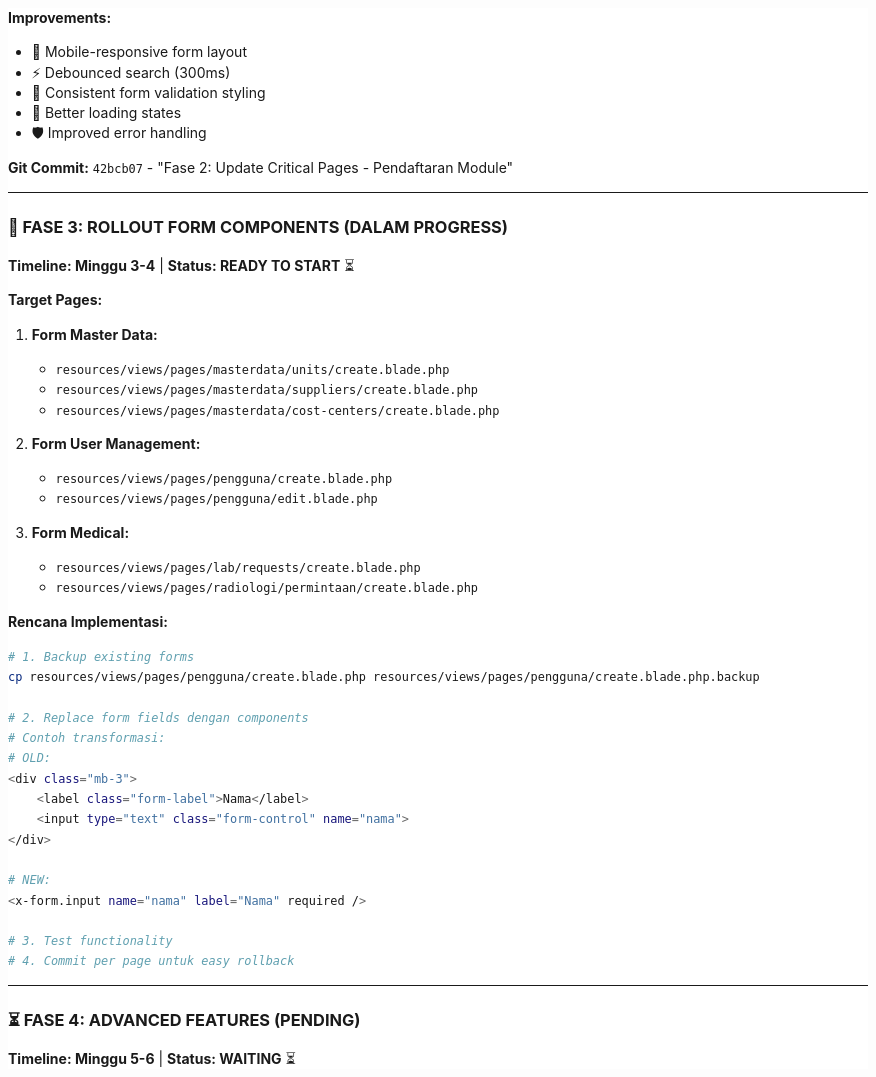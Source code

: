 **Improvements:**
- 📱 Mobile-responsive form layout
- ⚡ Debounced search (300ms)
- 🎨 Consistent form validation styling
- 🔄 Better loading states
- 🛡️ Improved error handling

**Git Commit:** `42bcb07` - "Fase 2: Update Critical Pages - Pendaftaran Module"

---

### 🔄 FASE 3: ROLLOUT FORM COMPONENTS (DALAM PROGRESS)
**Timeline: Minggu 3-4** | **Status: READY TO START** ⏳

**Target Pages:**
1. **Form Master Data:**
   - `resources/views/pages/masterdata/units/create.blade.php`
   - `resources/views/pages/masterdata/suppliers/create.blade.php`
   - `resources/views/pages/masterdata/cost-centers/create.blade.php`

2. **Form User Management:**
   - `resources/views/pages/pengguna/create.blade.php`
   - `resources/views/pages/pengguna/edit.blade.php`

3. **Form Medical:**
   - `resources/views/pages/lab/requests/create.blade.php`
   - `resources/views/pages/radiologi/permintaan/create.blade.php`

**Rencana Implementasi:**
```bash
# 1. Backup existing forms
cp resources/views/pages/pengguna/create.blade.php resources/views/pages/pengguna/create.blade.php.backup

# 2. Replace form fields dengan components
# Contoh transformasi:
# OLD:
<div class="mb-3">
    <label class="form-label">Nama</label>
    <input type="text" class="form-control" name="nama">
</div>

# NEW:
<x-form.input name="nama" label="Nama" required />

# 3. Test functionality
# 4. Commit per page untuk easy rollback
```

---

### ⏳ FASE 4: ADVANCED FEATURES (PENDING)
**Timeline: Minggu 5-6** | **Status: WAITING** ⏳

